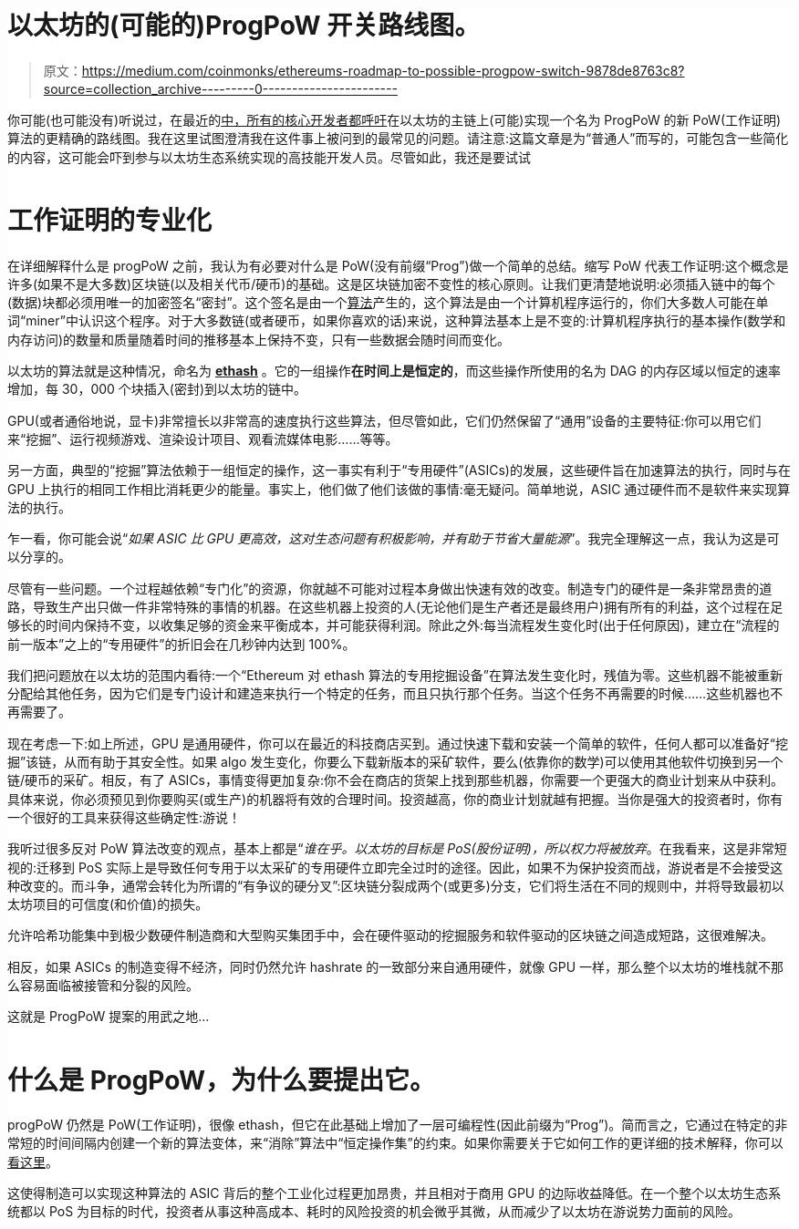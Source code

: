 # 以太坊的(可能的)ProgPoW 开关路线图。

> 原文：<https://medium.com/coinmonks/ethereums-roadmap-to-possible-progpow-switch-9878de8763c8?source=collection_archive---------0----------------------->

你可能(也可能没有)听说过，在最近的[中，所有的核心开发者都呼吁](https://www.youtube.com/watch?v=qBpImOhpWFg)在以太坊的主链上(可能)实现一个名为 ProgPoW 的新 PoW(工作证明)算法的更精确的路线图。我在这里试图澄清我在这件事上被问到的最常见的问题。请注意:这篇文章是为“普通人”而写的，可能包含一些简化的内容，这可能会吓到参与以太坊生态系统实现的高技能开发人员。尽管如此，我还是要试试

# 工作证明的专业化

在详细解释什么是 progPoW 之前，我认为有必要对什么是 PoW(没有前缀“Prog”)做一个简单的总结。缩写 PoW 代表工作证明:这个概念是许多(如果不是大多数)区块链(以及相关代币/硬币)的基础。这是区块链加密不变性的核心原则。让我们更清楚地说明:必须插入链中的每个(数据)块都必须用唯一的加密签名“密封”。这个签名是由一个[算法](https://en.wikipedia.org/wiki/Algorithm)产生的，这个算法是由一个计算机程序运行的，你们大多数人可能在单词“miner”中认识这个程序。对于大多数链(或者硬币，如果你喜欢的话)来说，这种算法基本上是不变的:计算机程序执行的基本操作(数学和内存访问)的数量和质量随着时间的推移基本上保持不变，只有一些数据会随时间而变化。

以太坊的算法就是这种情况，命名为 [**ethash**](https://en.wikipedia.org/wiki/Ethash) 。它的一组操作**在时间上是恒定的**，而这些操作所使用的名为 DAG 的内存区域以恒定的速率增加，每 30，000 个块插入(密封)到以太坊的链中。

GPU(或者通俗地说，显卡)非常擅长以非常高的速度执行这些算法，但尽管如此，它们仍然保留了“通用”设备的主要特征:你可以用它们来“挖掘”、运行视频游戏、渲染设计项目、观看流媒体电影……等等。

另一方面，典型的“挖掘”算法依赖于一组恒定的操作，这一事实有利于“专用硬件”(ASICs)的发展，这些硬件旨在加速算法的执行，同时与在 GPU 上执行的相同工作相比消耗更少的能量。事实上，他们做了他们该做的事情:毫无疑问。简单地说，ASIC 通过硬件而不是软件来实现算法的执行。

乍一看，你可能会说“*如果 ASIC 比 GPU 更高效，这对生态问题有积极影响，并有助于节省大量能源*”。我完全理解这一点，我认为这是可以分享的。

尽管有一些问题。一个过程越依赖“专门化”的资源，你就越不可能对过程本身做出快速有效的改变。制造专门的硬件是一条非常昂贵的道路，导致生产出只做一件非常特殊的事情的机器。在这些机器上投资的人(无论他们是生产者还是最终用户)拥有所有的利益，这个过程在足够长的时间内保持不变，以收集足够的资金来平衡成本，并可能获得利润。除此之外:每当流程发生变化时(出于任何原因)，建立在“流程的前一版本”之上的“专用硬件”的折旧会在几秒钟内达到 100%。

我们把问题放在以太坊的范围内看待:一个“Ethereum 对 ethash 算法的专用挖掘设备”在算法发生变化时，残值为零。这些机器不能被重新分配给其他任务，因为它们是专门设计和建造来执行一个特定的任务，而且只执行那个任务。当这个任务不再需要的时候……这些机器也不再需要了。

现在考虑一下:如上所述，GPU 是通用硬件，你可以在最近的科技商店买到。通过快速下载和安装一个简单的软件，任何人都可以准备好“挖掘”该链，从而有助于其安全性。如果 algo 发生变化，你要么下载新版本的采矿软件，要么(依靠你的数学)可以使用其他软件切换到另一个链/硬币的采矿。相反，有了 ASICs，事情变得更加复杂:你不会在商店的货架上找到那些机器，你需要一个更强大的商业计划来从中获利。具体来说，你必须预见到你要购买(或生产)的机器将有效的合理时间。投资越高，你的商业计划就越有把握。当你是强大的投资者时，你有一个很好的工具来获得这些确定性:游说！

我听过很多反对 PoW 算法改变的观点，基本上都是“*谁在乎。以太坊的目标是 PoS(股份证明)，所以权力将被放弃*。在我看来，这是非常短视的:迁移到 PoS 实际上是导致任何专用于以太采矿的专用硬件立即完全过时的途径。因此，如果不为保护投资而战，游说者是不会接受这种改变的。而斗争，通常会转化为所谓的“有争议的硬分叉”:区块链分裂成两个(或更多)分支，它们将生活在不同的规则中，并将导致最初以太坊项目的可信度(和价值)的损失。

允许哈希功能集中到极少数硬件制造商和大型购买集团手中，会在硬件驱动的挖掘服务和软件驱动的区块链之间造成短路，这很难解决。

相反，如果 ASICs 的制造变得不经济，同时仍然允许 hashrate 的一致部分来自通用硬件，就像 GPU 一样，那么整个以太坊的堆栈就不那么容易面临被接管和分裂的风险。

这就是 ProgPoW 提案的用武之地…

# 什么是 ProgPoW，为什么要提出它。

progPoW 仍然是 PoW(工作证明)，很像 ethash，但它在此基础上增加了一层可编程性(因此前缀为“Prog”)。简而言之，它通过在特定的非常短的时间间隔内创建一个新的算法变体，来“消除”算法中“恒定操作集”的约束。如果你需要关于它如何工作的更详细的技术解释，你可以[看这里](https://github.com/ifdefelse/ProgPOW#progpow---a-programmatic-proof-of-work)。

这使得制造可以实现这种算法的 ASIC 背后的整个工业化过程更加昂贵，并且相对于商用 GPU 的边际收益降低。在一个整个以太坊生态系统都以 PoS 为目标的时代，投资者从事这种高成本、耗时的风险投资的机会微乎其微，从而减少了以太坊在游说势力面前的风险。
